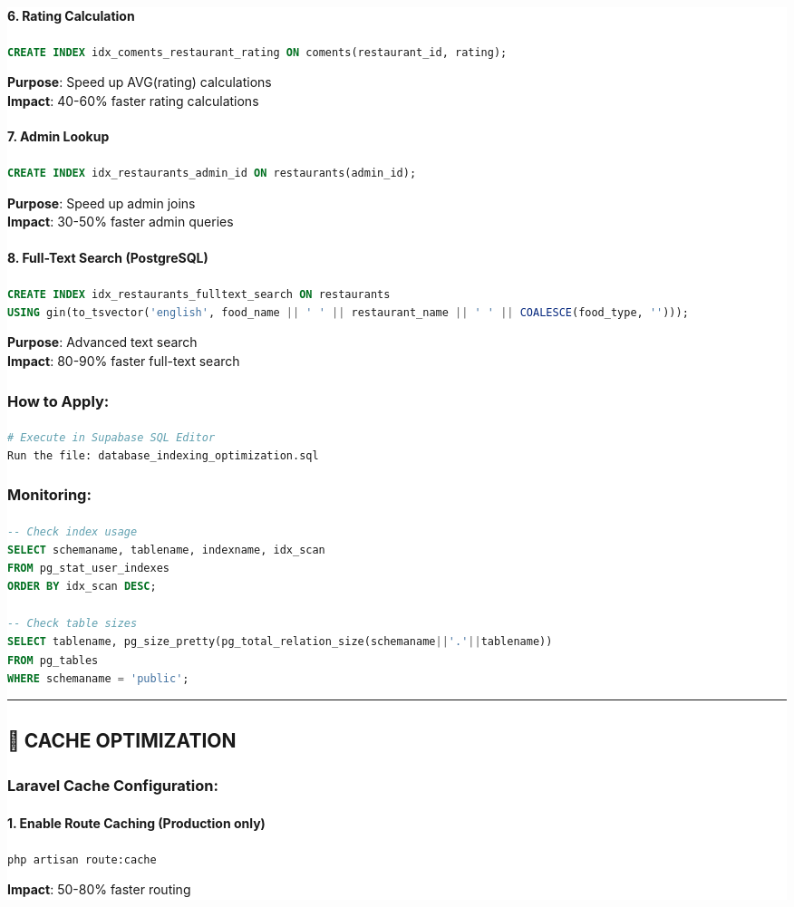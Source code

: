 #### **6. Rating Calculation**
```sql
CREATE INDEX idx_coments_restaurant_rating ON coments(restaurant_id, rating);
```
**Purpose**: Speed up AVG(rating) calculations  
**Impact**: 40-60% faster rating calculations

#### **7. Admin Lookup**
```sql
CREATE INDEX idx_restaurants_admin_id ON restaurants(admin_id);
```
**Purpose**: Speed up admin joins  
**Impact**: 30-50% faster admin queries

#### **8. Full-Text Search (PostgreSQL)**
```sql
CREATE INDEX idx_restaurants_fulltext_search ON restaurants 
USING gin(to_tsvector('english', food_name || ' ' || restaurant_name || ' ' || COALESCE(food_type, '')));
```
**Purpose**: Advanced text search  
**Impact**: 80-90% faster full-text search

### **How to Apply**:
```bash
# Execute in Supabase SQL Editor
Run the file: database_indexing_optimization.sql
```

### **Monitoring**:
```sql
-- Check index usage
SELECT schemaname, tablename, indexname, idx_scan 
FROM pg_stat_user_indexes 
ORDER BY idx_scan DESC;

-- Check table sizes
SELECT tablename, pg_size_pretty(pg_total_relation_size(schemaname||'.'||tablename)) 
FROM pg_tables 
WHERE schemaname = 'public';
```

---

## 💾 CACHE OPTIMIZATION

### **Laravel Cache Configuration**:

#### **1. Enable Route Caching** (Production only)
```bash
php artisan route:cache
```
**Impact**: 50-80% faster routing
